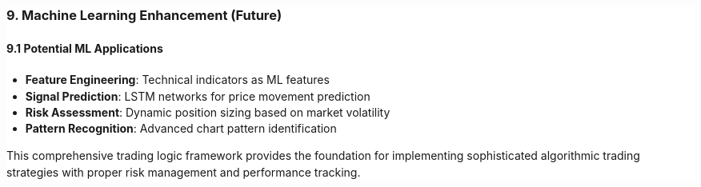 ### 9. Machine Learning Enhancement (Future)

#### 9.1 Potential ML Applications
- **Feature Engineering**: Technical indicators as ML features
- **Signal Prediction**: LSTM networks for price movement prediction
- **Risk Assessment**: Dynamic position sizing based on market volatility
- **Pattern Recognition**: Advanced chart pattern identification

This comprehensive trading logic framework provides the foundation for implementing sophisticated algorithmic trading strategies with proper risk management and performance tracking.

